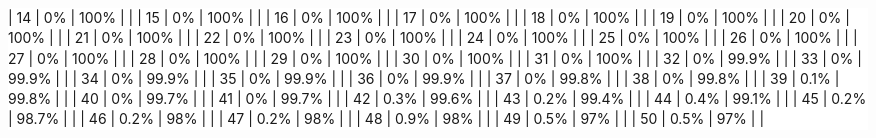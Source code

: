 | 14 | 0% | 100% |  |
| 15 | 0% | 100% |  |
| 16 | 0% | 100% |  |
| 17 | 0% | 100% |  |
| 18 | 0% | 100% |  |
| 19 | 0% | 100% |  |
| 20 | 0% | 100% |  |
| 21 | 0% | 100% |  |
| 22 | 0% | 100% |  |
| 23 | 0% | 100% |  |
| 24 | 0% | 100% |  |
| 25 | 0% | 100% |  |
| 26 | 0% | 100% |  |
| 27 | 0% | 100% |  |
| 28 | 0% | 100% |  |
| 29 | 0% | 100% |  |
| 30 | 0% | 100% |  |
| 31 | 0% | 100% |  |
| 32 | 0% | 99.9% |  |
| 33 | 0% | 99.9% |  |
| 34 | 0% | 99.9% |  |
| 35 | 0% | 99.9% |  |
| 36 | 0% | 99.9% |  |
| 37 | 0% | 99.8% |  |
| 38 | 0% | 99.8% |  |
| 39 | 0.1% | 99.8% |  |
| 40 | 0% | 99.7% |  |
| 41 | 0% | 99.7% |  |
| 42 | 0.3% | 99.6% |  |
| 43 | 0.2% | 99.4% |  |
| 44 | 0.4% | 99.1% |  |
| 45 | 0.2% | 98.7% |  |
| 46 | 0.2% | 98% |  |
| 47 | 0.2% | 98% |  |
| 48 | 0.9% | 98% |  |
| 49 | 0.5% | 97% |  |
| 50 | 0.5% | 97% |  |